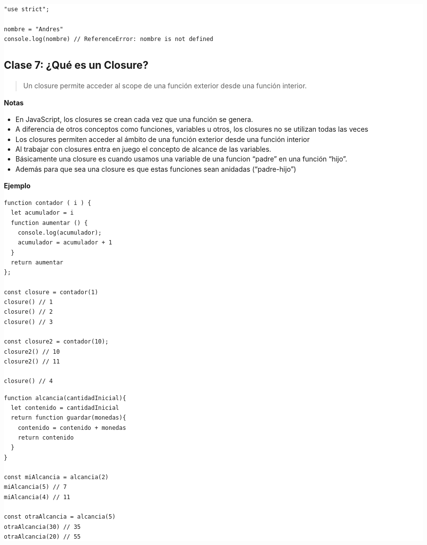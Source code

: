 
```
"use strict";

nombre = "Andres"
console.log(nombre) // ReferenceError: nombre is not defined
```


## Clase 7: ¿Qué es un Closure?
> Un closure permite acceder al scope de una función exterior desde una función interior. 

**Notas**
- En JavaScript, los closures se crean cada vez que una función se genera. 
- A diferencia de otros conceptos como funciones, variables u otros, los closures no se utilizan todas las veces
- Los closures permiten acceder al ámbito de una función exterior desde una función interior
- Al trabajar con closures entra en juego el concepto de alcance de las variables.
- Básicamente una closure es cuando usamos una variable de una funcion “padre” en una función “hijo”.
- Además para que sea una closure es que estas funciones sean anidadas (“padre-hijo”)

**Ejemplo**
```
function contador ( i ) {
  let acumulador = i
  function aumentar () {
    console.log(acumulador);
    acumulador = acumulador + 1
  }
  return aumentar
};

const closure = contador(1)
closure() // 1
closure() // 2
closure() // 3

const closure2 = contador(10);
closure2() // 10
closure2() // 11

closure() // 4
```

```
function alcancia(cantidadInicial){
  let contenido = cantidadInicial
  return function guardar(monedas){
    contenido = contenido + monedas
    return contenido
  }
}

const miAlcancia = alcancia(2)
miAlcancia(5) // 7
miAlcancia(4) // 11

const otraAlcancia = alcancia(5)
otraAlcancia(30) // 35
otraAlcancia(20) // 55
```
